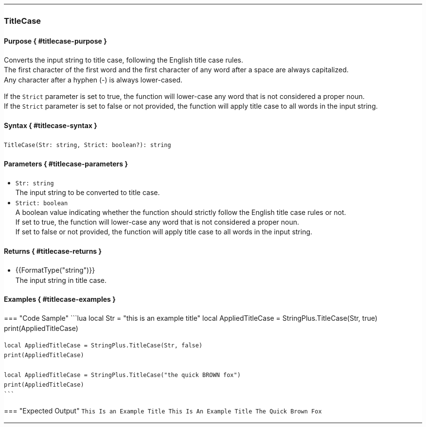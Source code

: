 <hr/>





### TitleCase

#### Purpose { #titlecase-purpose }
Converts the input string to title case, following the English title case rules. <br/>
The first character of the first word and the first character of any word after a space are always capitalized. <br/>
Any character after a hyphen (-) is always lower-cased.

If the `Strict` parameter is set to true, the function will lower-case any word that is not considered a proper noun. <br/>
If the `Strict` parameter is set to false or not provided, the function will apply title case to all words in the input string.

#### Syntax { #titlecase-syntax }
`TitleCase(Str: string, Strict: boolean?): string`

#### Parameters { #titlecase-parameters }
- `Str: string` <br/> The input string to be converted to title case.
- `Strict: boolean` <br/> A boolean value indicating whether the function should strictly follow the English title case rules or not. <br/> If set to true, the function will lower-case any word that is not considered a proper noun. <br/> If set to false or not provided, the function will apply title case to all words in the input string.

#### Returns { #titlecase-returns }
- {{FormatType("string")}} <br/> The input string in title case.

#### Examples { #titlecase-examples }
=== "Code Sample"
    ```lua
    local Str = "this is an example title"
    local AppliedTitleCase = StringPlus.TitleCase(Str, true)
    print(AppliedTitleCase)

    local AppliedTitleCase = StringPlus.TitleCase(Str, false)
    print(AppliedTitleCase)

    local AppliedTitleCase = StringPlus.TitleCase("the quick BROWN fox")
    print(AppliedTitleCase)
    ```

=== "Expected Output"
    ```
    This Is an Example Title
    This Is An Example Title
    The Quick Brown Fox
    ```

<hr/>

